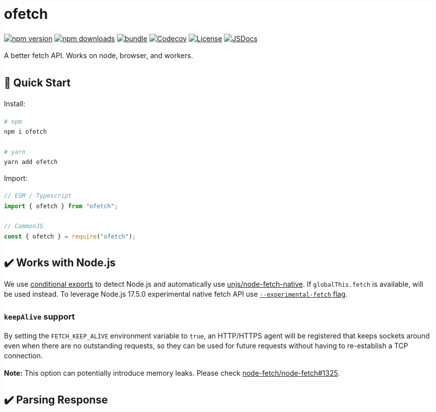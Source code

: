 # ofetch

[![npm version][npm-version-src]][npm-version-href]
[![npm downloads][npm-downloads-src]][npm-downloads-href]
[![bundle][bundle-src]][bundle-href]
[![Codecov][codecov-src]][codecov-href]
[![License][license-src]][license-href]
[![JSDocs][jsdocs-src]][jsdocs-href]

A better fetch API. Works on node, browser, and workers.

## 🚀 Quick Start

Install:

```bash
# npm
npm i ofetch

# yarn
yarn add ofetch
```

Import:

```js
// ESM / Typescript
import { ofetch } from "ofetch";

// CommonJS
const { ofetch } = require("ofetch");
```

## ✔️ Works with Node.js

We use [conditional exports](https://nodejs.org/api/packages.html#packages_conditional_exports) to detect Node.js
and automatically use [unjs/node-fetch-native](https://github.com/unjs/node-fetch-native). If `globalThis.fetch` is available, will be used instead. To leverage Node.js 17.5.0 experimental native fetch API use [`--experimental-fetch` flag](https://nodejs.org/dist/latest-v17.x/docs/api/cli.html#--experimental-fetch).

### `keepAlive` support

By setting the `FETCH_KEEP_ALIVE` environment variable to `true`, an HTTP/HTTPS agent will be registered that keeps sockets around even when there are no outstanding requests, so they can be used for future requests without having to re-establish a TCP connection.

**Note:** This option can potentially introduce memory leaks. Please check [node-fetch/node-fetch#1325](https://github.com/node-fetch/node-fetch/pull/1325).

## ✔️ Parsing Response


[npm-version-src]: https://img.shields.io/npm/v/ofetch?style=flat&colorA=18181B&colorB=F0DB4F
[npm-version-href]: https://npmjs.com/package/ofetch
[npm-downloads-src]: https://img.shields.io/npm/dm/ofetch?style=flat&colorA=18181B&colorB=F0DB4F
[npm-downloads-href]: https://npmjs.com/package/ofetch
[codecov-src]: https://img.shields.io/codecov/c/gh/unjs/ofetch/main?style=flat&colorA=18181B&colorB=F0DB4F
[codecov-href]: https://codecov.io/gh/unjs/ofetch
[bundle-src]: https://img.shields.io/bundlephobia/minzip/ofetch?style=flat&colorA=18181B&colorB=F0DB4F
[bundle-href]: https://bundlephobia.com/result?p=ofetch
[license-src]: https://img.shields.io/github/license/unjs/ofetch.svg?style=flat&colorA=18181B&colorB=F0DB4F
[license-href]: https://github.com/unjs/ofetch/blob/main/LICENSE
[jsdocs-src]: https://img.shields.io/badge/jsDocs.io-reference-18181B?style=flat&colorA=18181B&colorB=F0DB4F
[jsdocs-href]: https://www.jsdocs.io/package/ofetch
